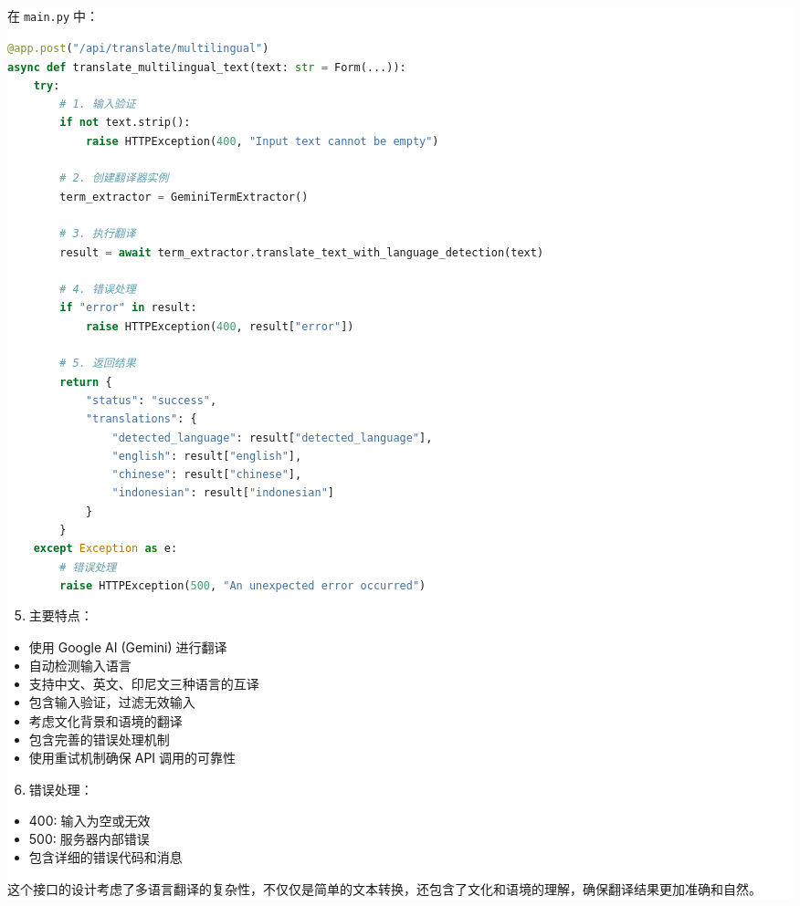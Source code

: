 在 `main.py` 中：
```python
@app.post("/api/translate/multilingual")
async def translate_multilingual_text(text: str = Form(...)):
    try:
        # 1. 输入验证
        if not text.strip():
            raise HTTPException(400, "Input text cannot be empty")

        # 2. 创建翻译器实例
        term_extractor = GeminiTermExtractor()
        
        # 3. 执行翻译
        result = await term_extractor.translate_text_with_language_detection(text)
        
        # 4. 错误处理
        if "error" in result:
            raise HTTPException(400, result["error"])

        # 5. 返回结果
        return {
            "status": "success",
            "translations": {
                "detected_language": result["detected_language"],
                "english": result["english"],
                "chinese": result["chinese"],
                "indonesian": result["indonesian"]
            }
        }
    except Exception as e:
        # 错误处理
        raise HTTPException(500, "An unexpected error occurred")
```

5. 主要特点：
- 使用 Google AI (Gemini) 进行翻译
- 自动检测输入语言
- 支持中文、英文、印尼文三种语言的互译
- 包含输入验证，过滤无效输入
- 考虑文化背景和语境的翻译
- 包含完善的错误处理机制
- 使用重试机制确保 API 调用的可靠性

6. 错误处理：
- 400: 输入为空或无效
- 500: 服务器内部错误
- 包含详细的错误代码和消息

这个接口的设计考虑了多语言翻译的复杂性，不仅仅是简单的文本转换，还包含了文化和语境的理解，确保翻译结果更加准确和自然。
